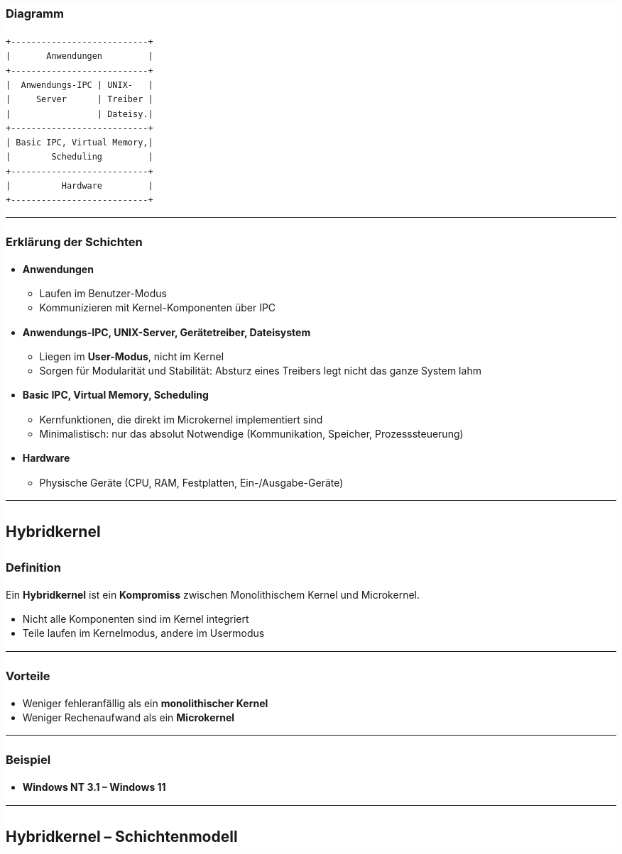 ### Diagramm

```
+---------------------------+
|       Anwendungen         |
+---------------------------+
|  Anwendungs-IPC | UNIX-   |
|     Server      | Treiber |
|                 | Dateisy.|
+---------------------------+
| Basic IPC, Virtual Memory,|
|        Scheduling         |
+---------------------------+
|          Hardware         |
+---------------------------+
```

---

### Erklärung der Schichten

- **Anwendungen**  
  - Laufen im Benutzer-Modus  
  - Kommunizieren mit Kernel-Komponenten über IPC  

- **Anwendungs-IPC, UNIX-Server, Gerätetreiber, Dateisystem**  
  - Liegen im **User-Modus**, nicht im Kernel  
  - Sorgen für Modularität und Stabilität: Absturz eines Treibers legt nicht das ganze System lahm  

- **Basic IPC, Virtual Memory, Scheduling**  
  - Kernfunktionen, die direkt im Microkernel implementiert sind  
  - Minimalistisch: nur das absolut Notwendige (Kommunikation, Speicher, Prozesssteuerung)  

- **Hardware**  
  - Physische Geräte (CPU, RAM, Festplatten, Ein-/Ausgabe-Geräte)  

---
## Hybridkernel

### Definition
Ein **Hybridkernel** ist ein **Kompromiss** zwischen Monolithischem Kernel und Microkernel.  
- Nicht alle Komponenten sind im Kernel integriert  
- Teile laufen im Kernelmodus, andere im Usermodus  

---

### Vorteile
- Weniger fehleranfällig als ein **monolithischer Kernel**  
- Weniger Rechenaufwand als ein **Microkernel**  

---

### Beispiel
- **Windows NT 3.1 – Windows 11**
---
## Hybridkernel – Schichtenmodell
